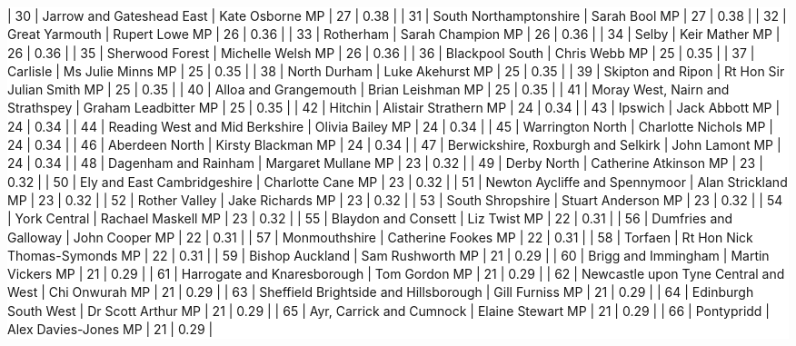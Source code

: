 | 30 | Jarrow and Gateshead East | Kate Osborne MP | 27 | 0.38 |
| 31 | South Northamptonshire | Sarah Bool MP | 27 | 0.38 |
| 32 | Great Yarmouth | Rupert Lowe MP | 26 | 0.36 |
| 33 | Rotherham | Sarah Champion MP | 26 | 0.36 |
| 34 | Selby | Keir Mather MP | 26 | 0.36 |
| 35 | Sherwood Forest | Michelle Welsh MP | 26 | 0.36 |
| 36 | Blackpool South | Chris Webb MP | 25 | 0.35 |
| 37 | Carlisle | Ms Julie Minns MP | 25 | 0.35 |
| 38 | North Durham | Luke Akehurst MP | 25 | 0.35 |
| 39 | Skipton and Ripon | Rt Hon Sir Julian Smith MP | 25 | 0.35 |
| 40 | Alloa and Grangemouth | Brian Leishman MP | 25 | 0.35 |
| 41 | Moray West, Nairn and Strathspey | Graham Leadbitter MP | 25 | 0.35 |
| 42 | Hitchin | Alistair Strathern MP | 24 | 0.34 |
| 43 | Ipswich | Jack Abbott MP | 24 | 0.34 |
| 44 | Reading West and Mid Berkshire | Olivia Bailey MP | 24 | 0.34 |
| 45 | Warrington North | Charlotte Nichols MP | 24 | 0.34 |
| 46 | Aberdeen North | Kirsty Blackman MP | 24 | 0.34 |
| 47 | Berwickshire, Roxburgh and Selkirk | John Lamont MP | 24 | 0.34 |
| 48 | Dagenham and Rainham | Margaret Mullane MP | 23 | 0.32 |
| 49 | Derby North | Catherine Atkinson MP | 23 | 0.32 |
| 50 | Ely and East Cambridgeshire | Charlotte Cane MP | 23 | 0.32 |
| 51 | Newton Aycliffe and Spennymoor | Alan Strickland MP | 23 | 0.32 |
| 52 | Rother Valley | Jake Richards MP | 23 | 0.32 |
| 53 | South Shropshire | Stuart Anderson MP | 23 | 0.32 |
| 54 | York Central | Rachael Maskell MP | 23 | 0.32 |
| 55 | Blaydon and Consett | Liz Twist MP | 22 | 0.31 |
| 56 | Dumfries and Galloway | John Cooper MP | 22 | 0.31 |
| 57 | Monmouthshire | Catherine Fookes MP | 22 | 0.31 |
| 58 | Torfaen | Rt Hon Nick Thomas-Symonds MP | 22 | 0.31 |
| 59 | Bishop Auckland | Sam Rushworth MP | 21 | 0.29 |
| 60 | Brigg and Immingham | Martin Vickers MP | 21 | 0.29 |
| 61 | Harrogate and Knaresborough | Tom Gordon MP | 21 | 0.29 |
| 62 | Newcastle upon Tyne Central and West | Chi Onwurah MP | 21 | 0.29 |
| 63 | Sheffield Brightside and Hillsborough | Gill Furniss MP | 21 | 0.29 |
| 64 | Edinburgh South West | Dr Scott Arthur MP | 21 | 0.29 |
| 65 | Ayr, Carrick and Cumnock | Elaine Stewart MP | 21 | 0.29 |
| 66 | Pontypridd | Alex Davies-Jones MP | 21 | 0.29 |
